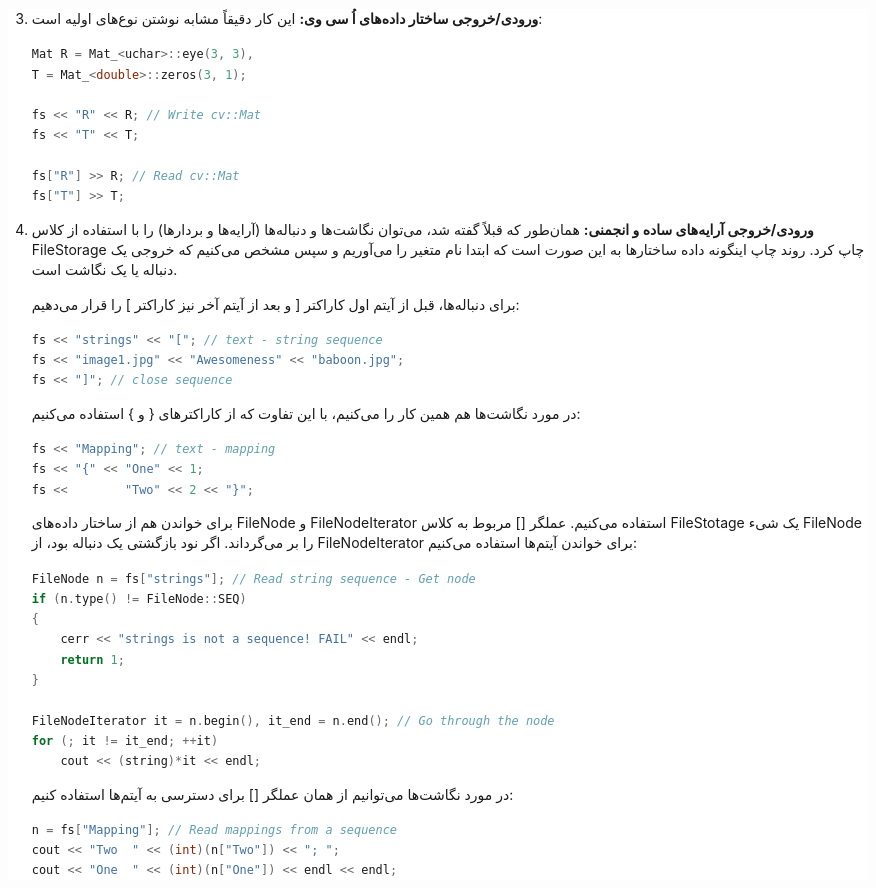 3.  **ورودی/خروجی ساختار داده‌های اُ سی وی:** این کار دقیقاً مشابه نوشتن نوع‌های اولیه است:

    ```c++
    Mat R = Mat_<uchar>::eye(3, 3),
    T = Mat_<double>::zeros(3, 1);
           
    fs << "R" << R; // Write cv::Mat
    fs << "T" << T;

    fs["R"] >> R; // Read cv::Mat
    fs["T"] >> T;
    ```

4.  **ورودی/خروجی آرایه‌های ساده و انجمنی:** همان‌طور که قبلاً گفته شد، می‌توان نگاشت‌ها و دنباله‌ها (آرایه‌ها و بردارها) را با استفاده از کلاس FileStorage چاپ کرد. روند چاپ اینگونه داده ساختارها به این صورت است که ابتدا نام متغیر را می‌آوریم و سپس مشخص می‌کنیم که خروجی یک دنباله یا یک نگاشت است.

    برای دنباله‌ها، قبل از آیتم اول کاراکتر [ و بعد از آیتم آخر نیز کاراکتر ] را قرار می‌دهیم:

    ```c++
    fs << "strings" << "["; // text - string sequence
    fs << "image1.jpg" << "Awesomeness" << "baboon.jpg";
    fs << "]"; // close sequence
    ```

    در مورد نگاشت‌ها هم همین کار را می‌کنیم، با این تفاوت که از کاراکترهای { و } استفاده می‌کنیم:

    ```c++
    fs << "Mapping"; // text - mapping
    fs << "{" << "One" << 1;
    fs <<        "Two" << 2 << "}";
    ```

    برای خواندن هم از ساختار داده‌های FileNode و FileNodeIterator استفاده می‌کنیم. عملگر [] مربوط به کلاس FileStotage یک شیء FileNode را بر می‌گرداند. اگر نود بازگشتی یک دنباله بود، از FileNodeIterator برای خواندن آیتم‌ها استفاده می‌کنیم:

    ```c++
    FileNode n = fs["strings"]; // Read string sequence - Get node
    if (n.type() != FileNode::SEQ)
    {
        cerr << "strings is not a sequence! FAIL" << endl;
        return 1;
    }

    FileNodeIterator it = n.begin(), it_end = n.end(); // Go through the node
    for (; it != it_end; ++it)
        cout << (string)*it << endl;
    ```

    در مورد نگاشت‌ها می‌توانیم از همان عملگر [] برای دسترسی به آیتم‌ها استفاده کنیم:

    ```c++
    n = fs["Mapping"]; // Read mappings from a sequence
    cout << "Two  " << (int)(n["Two"]) << "; ";
    cout << "One  " << (int)(n["One"]) << endl << endl;
    ```


[^32]: Serializing
[^33]: Mappings
[^34]: Element sequence